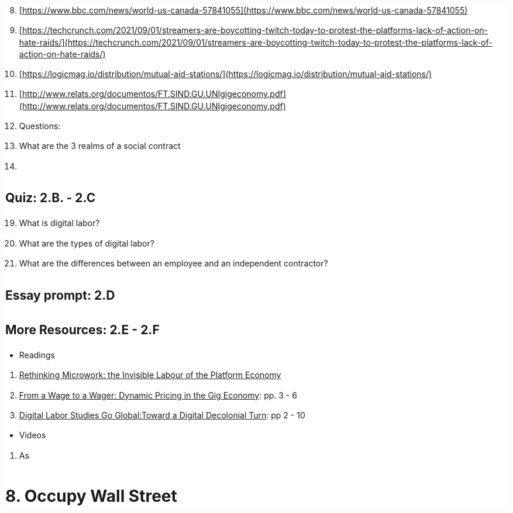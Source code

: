 8.  [https://www.bbc.com/news/world-us-canada-57841055](https://www.bbc.com/news/world-us-canada-57841055) 
    
9.  [https://techcrunch.com/2021/09/01/streamers-are-boycotting-twitch-today-to-protest-the-platforms-lack-of-action-on-hate-raids/](https://techcrunch.com/2021/09/01/streamers-are-boycotting-twitch-today-to-protest-the-platforms-lack-of-action-on-hate-raids/) 
    
10.  [https://logicmag.io/distribution/mutual-aid-stations/](https://logicmag.io/distribution/mutual-aid-stations/) 
    
11.  [http://www.relats.org/documentos/FT.SIND.GU.UNIgigeconomy.pdf](http://www.relats.org/documentos/FT.SIND.GU.UNIgigeconomy.pdf) 
    

15.  Questions:
    

1.  What are the 3 realms of a social contract
    

17.    
    

## Quiz: 2.B. - 2.C

  

19.  What is digital labor?
    
20.  What are the types of digital labor?
    
21.  What are the differences between an employee and an independent contractor?
    

## Essay prompt: 2.D

## More Resources: 2.E - 2.F

  

-   Readings
    

1.  [Rethinking Microwork: the Invisible Labour of the Platform Economy](https://autonomy.work/wp-content/uploads/2020/09/Jones.pdf)
    
2.  [From a Wage to a Wager: Dynamic Pricing in the Gig Economy](https://autonomy.work/wp-content/uploads/2020/09/VanDoorn.pdf): pp. 3 - 6
    
3.  [Digital Labor Studies Go Global:Toward a Digital Decolonial Turn](https://ijoc.org/index.php/ijoc/article/viewFile/6349/2149): pp 2 - 10
    

-   Videos
    

1.  As
    

# 8. Occupy Wall Street
